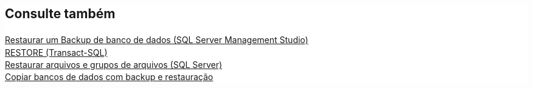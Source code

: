 ## <a name="see-also"></a>Consulte também  
 [Restaurar um Backup de banco de dados &#40;SQL Server Management Studio&#41;](restore-a-database-backup-using-ssms.md)   
 [RESTORE &#40;Transact-SQL&#41;](/sql/t-sql/statements/restore-statements-transact-sql)   
 [Restaurar arquivos e grupos de arquivos &#40;SQL Server&#41;](restore-files-and-filegroups-sql-server.md)   
 [Copiar bancos de dados com backup e restauração](../databases/copy-databases-with-backup-and-restore.md)  
  
  
